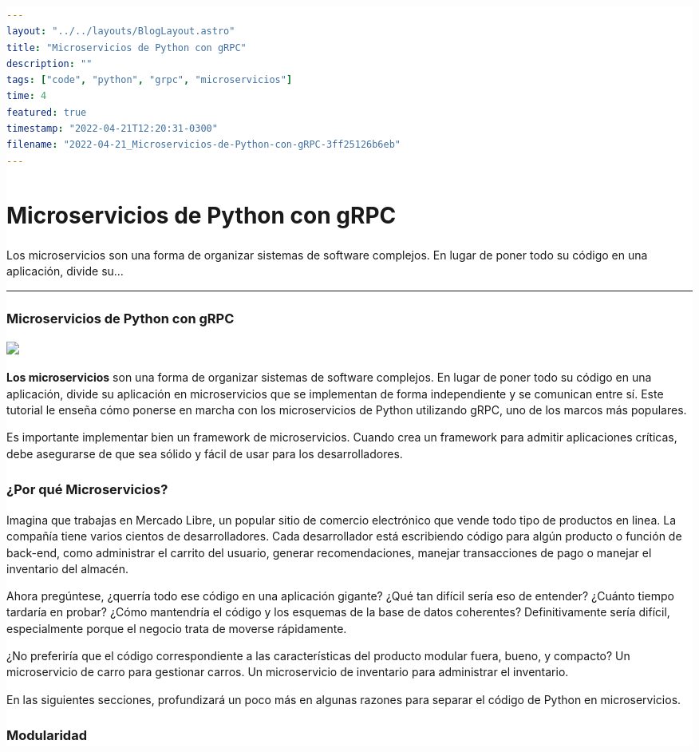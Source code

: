 ```yaml
---
layout: "../../layouts/BlogLayout.astro"
title: "Microservicios de Python con gRPC"
description: ""
tags: ["code", "python", "grpc", "microservicios"]
time: 4
featured: true
timestamp: "2022-04-21T12:20:31-0300"
filename: "2022-04-21_Microservicios-de-Python-con-gRPC-3ff25126b6eb"
---
```


Microservicios de Python con gRPC
=================================

Los microservicios son una forma de organizar sistemas de software complejos. En lugar de poner todo su código en una aplicación, divide su…

* * *

### Microservicios de Python con gRPC

![](https://cdn-images-1.medium.com/max/800/1*CQKET2UX1UJ3qBxt9Ka73g.png)

**Los microservicios** son una forma de organizar sistemas de software complejos. En lugar de poner todo su código en una aplicación, divide su aplicación en microservicios que se implementan de forma independiente y se comunican entre sí. Este tutorial le enseña cómo ponerse en marcha con los microservicios de Python utilizando gRPC, uno de los marcos más populares.

Es importante implementar bien un framework de microservicios. Cuando crea un framework para admitir aplicaciones críticas, debe asegurarse de que sea sólido y fácil de usar para los desarrolladores.

### ¿Por qué Microservicios?

Imagina que trabajas en Mercado Libre, un popular sitio de comercio electrónico que vende todo tipo de productos en linea. La compañía tiene varios cientos de desarrolladores. Cada desarrollador está escribiendo código para algún producto o función de back-end, como administrar el carrito del usuario, generar recomendaciones, manejar transacciones de pago o manejar el inventario del almacén.

Ahora pregúntese, ¿querría todo ese código en una aplicación gigante? ¿Qué tan difícil sería eso de entender? ¿Cuánto tiempo tardaría en probar? ¿Cómo mantendría el código y los esquemas de la base de datos coherentes? Definitivamente sería difícil, especialmente porque el negocio trata de moverse rápidamente.

¿No preferiría que el código correspondiente a las características del producto modular fuera, bueno, y compacto? Un microservicio de carro para gestionar carros. Un microservicio de inventario para administrar el inventario.

En las siguientes secciones, profundizará un poco más en algunas razones para separar el código de Python en microservicios.

### Modularidad
